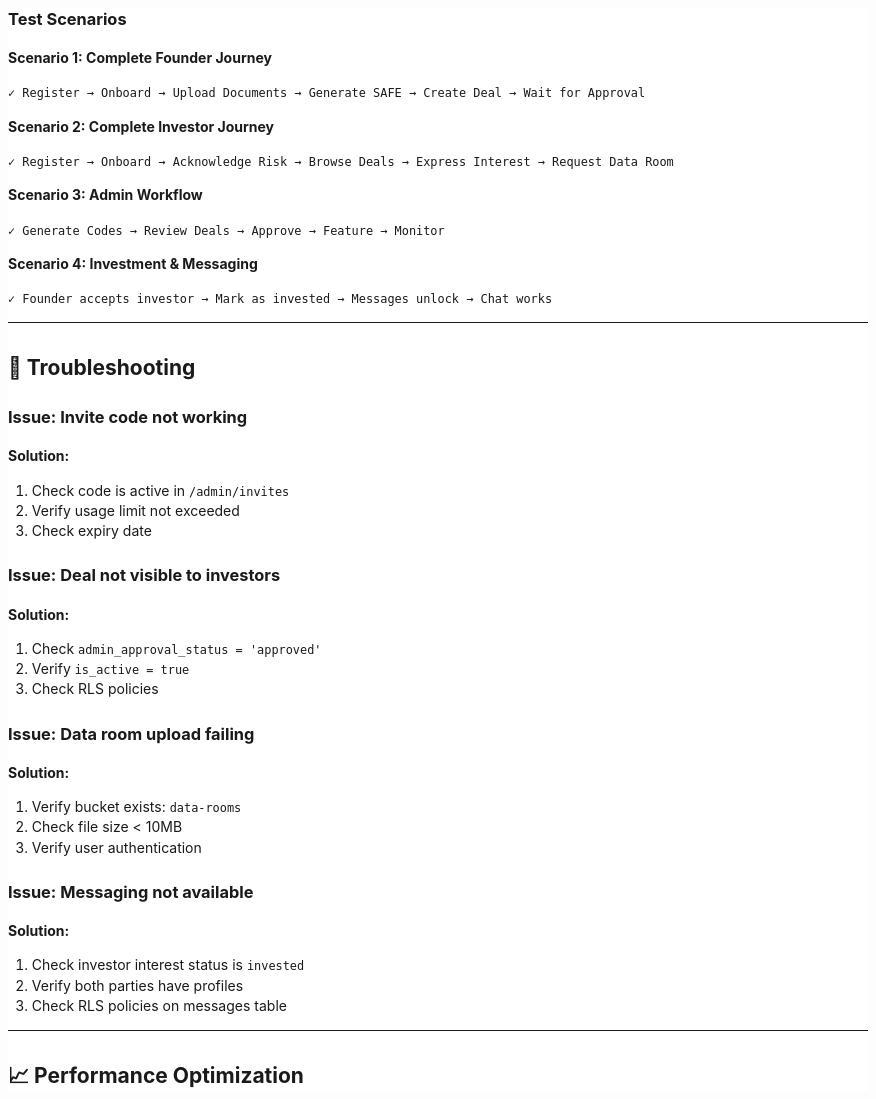 ### Test Scenarios

**Scenario 1: Complete Founder Journey**
```
✓ Register → Onboard → Upload Documents → Generate SAFE → Create Deal → Wait for Approval
```

**Scenario 2: Complete Investor Journey**
```
✓ Register → Onboard → Acknowledge Risk → Browse Deals → Express Interest → Request Data Room
```

**Scenario 3: Admin Workflow**
```
✓ Generate Codes → Review Deals → Approve → Feature → Monitor
```

**Scenario 4: Investment & Messaging**
```
✓ Founder accepts investor → Mark as invested → Messages unlock → Chat works
```

---

## 🐛 Troubleshooting

### Issue: Invite code not working
**Solution:**
1. Check code is active in `/admin/invites`
2. Verify usage limit not exceeded
3. Check expiry date

### Issue: Deal not visible to investors
**Solution:**
1. Check `admin_approval_status = 'approved'`
2. Verify `is_active = true`
3. Check RLS policies

### Issue: Data room upload failing
**Solution:**
1. Verify bucket exists: `data-rooms`
2. Check file size < 10MB
3. Verify user authentication

### Issue: Messaging not available
**Solution:**
1. Check investor interest status is `invested`
2. Verify both parties have profiles
3. Check RLS policies on messages table

---

## 📈 Performance Optimization

